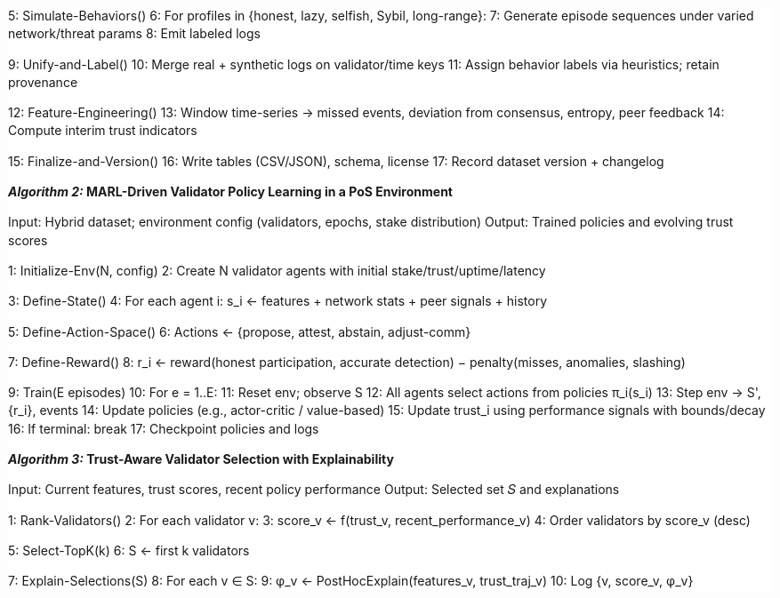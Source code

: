 5:  Simulate-Behaviors()
6:    For profiles in {honest, lazy, selfish, Sybil, long-range}:
7:      Generate episode sequences under varied network/threat params
8:      Emit labeled logs

9:  Unify-and-Label()
10:   Merge real + synthetic logs on validator/time keys
11:   Assign behavior labels via heuristics; retain provenance

12: Feature-Engineering()
13:   Window time-series → missed events, deviation from consensus, entropy, peer feedback
14:   Compute interim trust indicators

15: Finalize-and-Version()
16:   Write tables (CSV/JSON), schema, license
17:   Record dataset version + changelog
  
***Algorithm 2:* MARL-Driven Validator Policy Learning in a PoS Environment**

Input: Hybrid dataset; environment config (validators, epochs, stake distribution)
Output: Trained policies and evolving trust scores

1:  Initialize-Env(N, config)
2:    Create N validator agents with initial stake/trust/uptime/latency

3:  Define-State()
4:    For each agent i: s_i ← features + network stats + peer signals + history

5:  Define-Action-Space()
6:    Actions ← {propose, attest, abstain, adjust-comm}

7:  Define-Reward()
8:    r_i ← reward(honest participation, accurate detection) − penalty(misses, anomalies, slashing)

9:  Train(E episodes)
10:   For e = 1..E:
11:     Reset env; observe S
12:     All agents select actions from policies π_i(s_i)
13:     Step env → S', {r_i}, events
14:     Update policies (e.g., actor-critic / value-based)
15:     Update trust_i using performance signals with bounds/decay
16:     If terminal: break
17:   Checkpoint policies and logs
 
***Algorithm 3:* Trust-Aware Validator Selection with Explainability**

Input: Current features, trust scores, recent policy performance
Output: Selected set 𝑆 and explanations

1:  Rank-Validators()
2:    For each validator v:
3:      score_v ← f(trust_v, recent_performance_v)
4:    Order validators by score_v (desc)

5:  Select-TopK(k)
6:    S ← first k validators

7:  Explain-Selections(S)
8:    For each v ∈ S:
9:      φ_v ← PostHocExplain(features_v, trust_traj_v)
10:     Log {v, score_v, φ_v}

